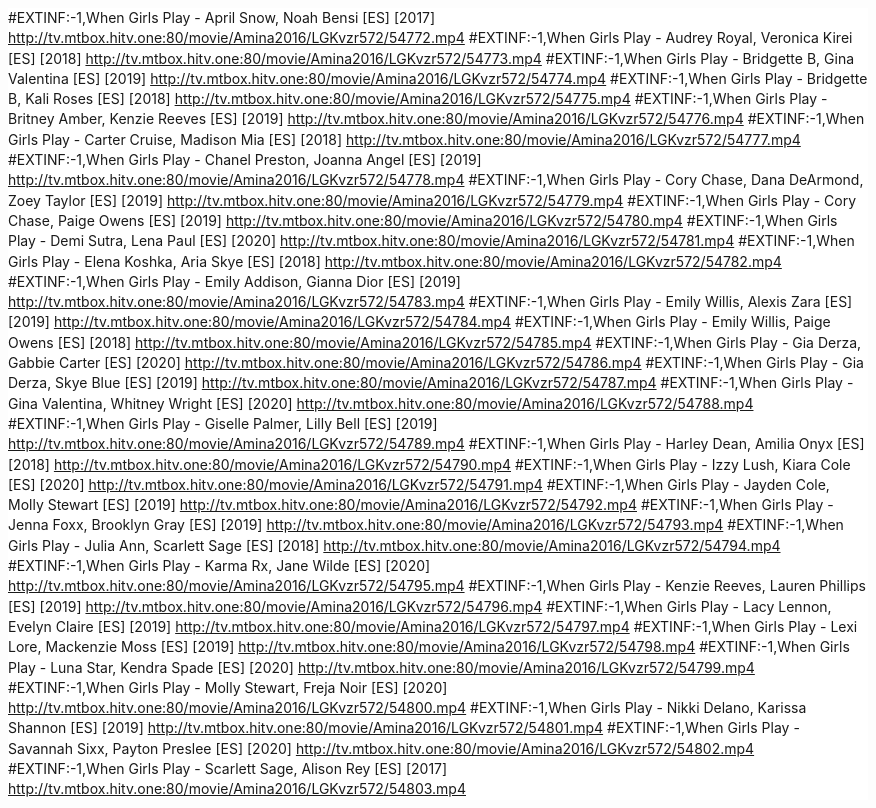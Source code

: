 #EXTINF:-1,When Girls Play -  April Snow, Noah Bensi [ES] [2017]
http://tv.mtbox.hitv.one:80/movie/Amina2016/LGKvzr572/54772.mp4
#EXTINF:-1,When Girls Play -  Audrey Royal, Veronica Kirei [ES] [2018]
http://tv.mtbox.hitv.one:80/movie/Amina2016/LGKvzr572/54773.mp4
#EXTINF:-1,When Girls Play - Bridgette B, Gina Valentina [ES] [2019]
http://tv.mtbox.hitv.one:80/movie/Amina2016/LGKvzr572/54774.mp4
#EXTINF:-1,When Girls Play - Bridgette B, Kali Roses [ES] [2018]
http://tv.mtbox.hitv.one:80/movie/Amina2016/LGKvzr572/54775.mp4
#EXTINF:-1,When Girls Play - Britney Amber, Kenzie Reeves [ES] [2019]
http://tv.mtbox.hitv.one:80/movie/Amina2016/LGKvzr572/54776.mp4
#EXTINF:-1,When Girls Play -  Carter Cruise, Madison Mia [ES] [2018]
http://tv.mtbox.hitv.one:80/movie/Amina2016/LGKvzr572/54777.mp4
#EXTINF:-1,When Girls Play - Chanel Preston, Joanna Angel [ES] [2019]
http://tv.mtbox.hitv.one:80/movie/Amina2016/LGKvzr572/54778.mp4
#EXTINF:-1,When Girls Play -  Cory Chase, Dana DeArmond, Zoey Taylor [ES] [2019]
http://tv.mtbox.hitv.one:80/movie/Amina2016/LGKvzr572/54779.mp4
#EXTINF:-1,When Girls Play - Cory Chase, Paige Owens [ES] [2019]
http://tv.mtbox.hitv.one:80/movie/Amina2016/LGKvzr572/54780.mp4
#EXTINF:-1,When Girls Play - Demi Sutra, Lena Paul [ES] [2020]
http://tv.mtbox.hitv.one:80/movie/Amina2016/LGKvzr572/54781.mp4
#EXTINF:-1,When Girls Play - Elena Koshka, Aria Skye [ES] [2018]
http://tv.mtbox.hitv.one:80/movie/Amina2016/LGKvzr572/54782.mp4
#EXTINF:-1,When Girls Play - Emily Addison, Gianna Dior [ES] [2019]
http://tv.mtbox.hitv.one:80/movie/Amina2016/LGKvzr572/54783.mp4
#EXTINF:-1,When Girls Play - Emily Willis, Alexis Zara [ES] [2019]
http://tv.mtbox.hitv.one:80/movie/Amina2016/LGKvzr572/54784.mp4
#EXTINF:-1,When Girls Play -  Emily Willis, Paige Owens [ES] [2018]
http://tv.mtbox.hitv.one:80/movie/Amina2016/LGKvzr572/54785.mp4
#EXTINF:-1,When Girls Play - Gia Derza, Gabbie Carter [ES] [2020]
http://tv.mtbox.hitv.one:80/movie/Amina2016/LGKvzr572/54786.mp4
#EXTINF:-1,When Girls Play - Gia Derza, Skye Blue [ES] [2019]
http://tv.mtbox.hitv.one:80/movie/Amina2016/LGKvzr572/54787.mp4
#EXTINF:-1,When Girls Play - Gina Valentina, Whitney Wright [ES] [2020]
http://tv.mtbox.hitv.one:80/movie/Amina2016/LGKvzr572/54788.mp4
#EXTINF:-1,When Girls Play - Giselle Palmer, Lilly Bell [ES] [2019]
http://tv.mtbox.hitv.one:80/movie/Amina2016/LGKvzr572/54789.mp4
#EXTINF:-1,When Girls Play -  Harley Dean, Amilia Onyx [ES] [2018]
http://tv.mtbox.hitv.one:80/movie/Amina2016/LGKvzr572/54790.mp4
#EXTINF:-1,When Girls Play - Izzy Lush, Kiara Cole [ES] [2020]
http://tv.mtbox.hitv.one:80/movie/Amina2016/LGKvzr572/54791.mp4
#EXTINF:-1,When Girls Play -  Jayden Cole, Molly Stewart [ES] [2019]
http://tv.mtbox.hitv.one:80/movie/Amina2016/LGKvzr572/54792.mp4
#EXTINF:-1,When Girls Play - Jenna Foxx, Brooklyn Gray [ES] [2019]
http://tv.mtbox.hitv.one:80/movie/Amina2016/LGKvzr572/54793.mp4
#EXTINF:-1,When Girls Play -  Julia Ann, Scarlett Sage [ES] [2018]
http://tv.mtbox.hitv.one:80/movie/Amina2016/LGKvzr572/54794.mp4
#EXTINF:-1,When Girls Play - Karma Rx, Jane Wilde [ES] [2020]
http://tv.mtbox.hitv.one:80/movie/Amina2016/LGKvzr572/54795.mp4
#EXTINF:-1,When Girls Play -  Kenzie Reeves, Lauren Phillips [ES] [2019]
http://tv.mtbox.hitv.one:80/movie/Amina2016/LGKvzr572/54796.mp4
#EXTINF:-1,When Girls Play - Lacy Lennon, Evelyn Claire [ES] [2019]
http://tv.mtbox.hitv.one:80/movie/Amina2016/LGKvzr572/54797.mp4
#EXTINF:-1,When Girls Play - Lexi Lore, Mackenzie Moss [ES] [2019]
http://tv.mtbox.hitv.one:80/movie/Amina2016/LGKvzr572/54798.mp4
#EXTINF:-1,When Girls Play - Luna Star, Kendra Spade [ES] [2020]
http://tv.mtbox.hitv.one:80/movie/Amina2016/LGKvzr572/54799.mp4
#EXTINF:-1,When Girls Play - Molly Stewart, Freja Noir [ES] [2020]
http://tv.mtbox.hitv.one:80/movie/Amina2016/LGKvzr572/54800.mp4
#EXTINF:-1,When Girls Play - Nikki Delano, Karissa Shannon [ES] [2019]
http://tv.mtbox.hitv.one:80/movie/Amina2016/LGKvzr572/54801.mp4
#EXTINF:-1,When Girls Play - Savannah Sixx, Payton Preslee [ES] [2020]
http://tv.mtbox.hitv.one:80/movie/Amina2016/LGKvzr572/54802.mp4
#EXTINF:-1,When Girls Play - Scarlett Sage, Alison Rey [ES] [2017]
http://tv.mtbox.hitv.one:80/movie/Amina2016/LGKvzr572/54803.mp4